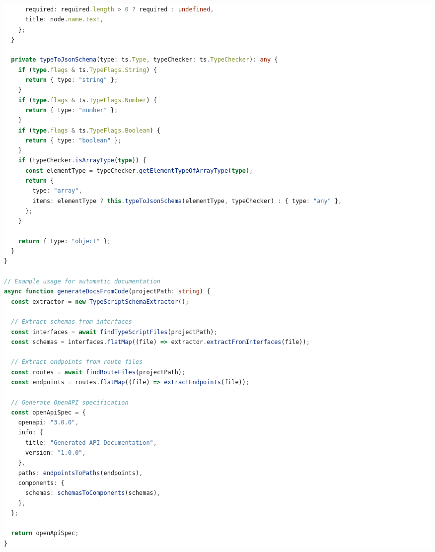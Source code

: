 ```typescript
      required: required.length > 0 ? required : undefined,
      title: node.name.text,
    };
  }

  private typeToJsonSchema(type: ts.Type, typeChecker: ts.TypeChecker): any {
    if (type.flags & ts.TypeFlags.String) {
      return { type: "string" };
    }
    if (type.flags & ts.TypeFlags.Number) {
      return { type: "number" };
    }
    if (type.flags & ts.TypeFlags.Boolean) {
      return { type: "boolean" };
    }
    if (typeChecker.isArrayType(type)) {
      const elementType = typeChecker.getElementTypeOfArrayType(type);
      return {
        type: "array",
        items: elementType ? this.typeToJsonSchema(elementType, typeChecker) : { type: "any" },
      };
    }

    return { type: "object" };
  }
}

// Example usage for automatic documentation
async function generateDocsFromCode(projectPath: string) {
  const extractor = new TypeScriptSchemaExtractor();

  // Extract schemas from interfaces
  const interfaces = await findTypeScriptFiles(projectPath);
  const schemas = interfaces.flatMap((file) => extractor.extractFromInterfaces(file));

  // Extract endpoints from route files
  const routes = await findRouteFiles(projectPath);
  const endpoints = routes.flatMap((file) => extractEndpoints(file));

  // Generate OpenAPI specification
  const openApiSpec = {
    openapi: "3.0.0",
    info: {
      title: "Generated API Documentation",
      version: "1.0.0",
    },
    paths: endpointsToPaths(endpoints),
    components: {
      schemas: schemasToComponents(schemas),
    },
  };

  return openApiSpec;
}
```
